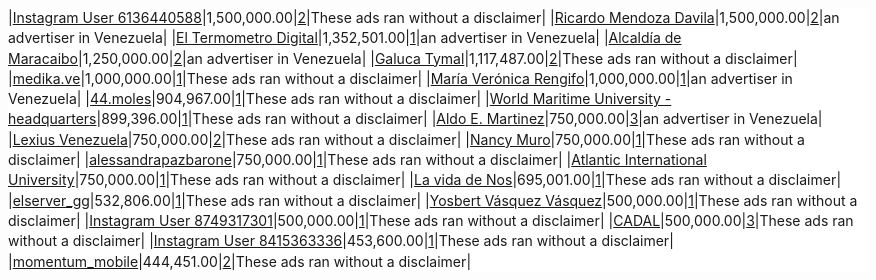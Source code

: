 |[Instagram User 6136440588](https://www.facebook.com/0)|1,500,000.00|[2](https://www.facebook.com/ads/library/?active_status=all&ad_type=political_and_issue_ads&country=VE&view_all_page_id=0&search_type=page&media_type=all)|These ads ran without a disclaimer|
|[Ricardo Mendoza Davila](https://www.facebook.com/307774176321275)|1,500,000.00|[2](https://www.facebook.com/ads/library/?active_status=all&ad_type=political_and_issue_ads&country=VE&view_all_page_id=307774176321275&search_type=page&media_type=all)|an advertiser in Venezuela|
|[El Termometro Digital](https://www.facebook.com/105274114909630)|1,352,501.00|[1](https://www.facebook.com/ads/library/?active_status=all&ad_type=political_and_issue_ads&country=VE&view_all_page_id=105274114909630&search_type=page&media_type=all)|an advertiser in Venezuela|
|[Alcaldía de Maracaibo](https://www.facebook.com/100919972450100)|1,250,000.00|[2](https://www.facebook.com/ads/library/?active_status=all&ad_type=political_and_issue_ads&country=VE&view_all_page_id=100919972450100&search_type=page&media_type=all)|an advertiser in Venezuela|
|[Galuca Tymal](https://www.facebook.com/303703709500989)|1,117,487.00|[2](https://www.facebook.com/ads/library/?active_status=all&ad_type=political_and_issue_ads&country=VE&view_all_page_id=303703709500989&search_type=page&media_type=all)|These ads ran without a disclaimer|
|[medika.ve](https://www.facebook.com/269525579568651)|1,000,000.00|[1](https://www.facebook.com/ads/library/?active_status=all&ad_type=political_and_issue_ads&country=VE&view_all_page_id=269525579568651&search_type=page&media_type=all)|These ads ran without a disclaimer|
|[María Verónica Rengifo](https://www.facebook.com/1085584391509984)|1,000,000.00|[1](https://www.facebook.com/ads/library/?active_status=all&ad_type=political_and_issue_ads&country=VE&view_all_page_id=1085584391509984&search_type=page&media_type=all)|an advertiser in Venezuela|
|[44.moles](https://www.facebook.com/107297475528894)|904,967.00|[1](https://www.facebook.com/ads/library/?active_status=all&ad_type=political_and_issue_ads&country=VE&view_all_page_id=107297475528894&search_type=page&media_type=all)|These ads ran without a disclaimer|
|[World Maritime University - headquarters](https://www.facebook.com/342526129176907)|899,396.00|[1](https://www.facebook.com/ads/library/?active_status=all&ad_type=political_and_issue_ads&country=VE&view_all_page_id=342526129176907&search_type=page&media_type=all)|These ads ran without a disclaimer|
|[Aldo E. Martinez](https://www.facebook.com/101189172428337)|750,000.00|[3](https://www.facebook.com/ads/library/?active_status=all&ad_type=political_and_issue_ads&country=VE&view_all_page_id=101189172428337&search_type=page&media_type=all)|an advertiser in Venezuela|
|[Lexius Venezuela](https://www.facebook.com/107874848630405)|750,000.00|[2](https://www.facebook.com/ads/library/?active_status=all&ad_type=political_and_issue_ads&country=VE&view_all_page_id=107874848630405&search_type=page&media_type=all)|These ads ran without a disclaimer|
|[Nancy Muro](https://www.facebook.com/353917594475272)|750,000.00|[1](https://www.facebook.com/ads/library/?active_status=all&ad_type=political_and_issue_ads&country=VE&view_all_page_id=353917594475272&search_type=page&media_type=all)|These ads ran without a disclaimer|
|[alessandrapazbarone](https://www.facebook.com/111280675223805)|750,000.00|[1](https://www.facebook.com/ads/library/?active_status=all&ad_type=political_and_issue_ads&country=VE&view_all_page_id=111280675223805&search_type=page&media_type=all)|These ads ran without a disclaimer|
|[Atlantic International University](https://www.facebook.com/105728562826950)|750,000.00|[1](https://www.facebook.com/ads/library/?active_status=all&ad_type=political_and_issue_ads&country=VE&view_all_page_id=105728562826950&search_type=page&media_type=all)|These ads ran without a disclaimer|
|[La vida de Nos](https://www.facebook.com/1082964091802622)|695,001.00|[1](https://www.facebook.com/ads/library/?active_status=all&ad_type=political_and_issue_ads&country=VE&view_all_page_id=1082964091802622&search_type=page&media_type=all)|These ads ran without a disclaimer|
|[elserver_gg](https://www.facebook.com/116819921356867)|532,806.00|[1](https://www.facebook.com/ads/library/?active_status=all&ad_type=political_and_issue_ads&country=VE&view_all_page_id=116819921356867&search_type=page&media_type=all)|These ads ran without a disclaimer|
|[Yosbert Vásquez Vásquez](https://www.facebook.com/1957544917838853)|500,000.00|[1](https://www.facebook.com/ads/library/?active_status=all&ad_type=political_and_issue_ads&country=VE&view_all_page_id=1957544917838853&search_type=page&media_type=all)|These ads ran without a disclaimer|
|[Instagram User 8749317301](https://www.facebook.com/0)|500,000.00|[1](https://www.facebook.com/ads/library/?active_status=all&ad_type=political_and_issue_ads&country=VE&view_all_page_id=0&search_type=page&media_type=all)|These ads ran without a disclaimer|
|[CADAL](https://www.facebook.com/110132152354600)|500,000.00|[3](https://www.facebook.com/ads/library/?active_status=all&ad_type=political_and_issue_ads&country=VE&view_all_page_id=110132152354600&search_type=page&media_type=all)|These ads ran without a disclaimer|
|[Instagram User 8415363336](https://www.facebook.com/0)|453,600.00|[1](https://www.facebook.com/ads/library/?active_status=all&ad_type=political_and_issue_ads&country=VE&view_all_page_id=0&search_type=page&media_type=all)|These ads ran without a disclaimer|
|[momentum_mobile](https://www.facebook.com/360157683839813)|444,451.00|[2](https://www.facebook.com/ads/library/?active_status=all&ad_type=political_and_issue_ads&country=VE&view_all_page_id=360157683839813&search_type=page&media_type=all)|These ads ran without a disclaimer|